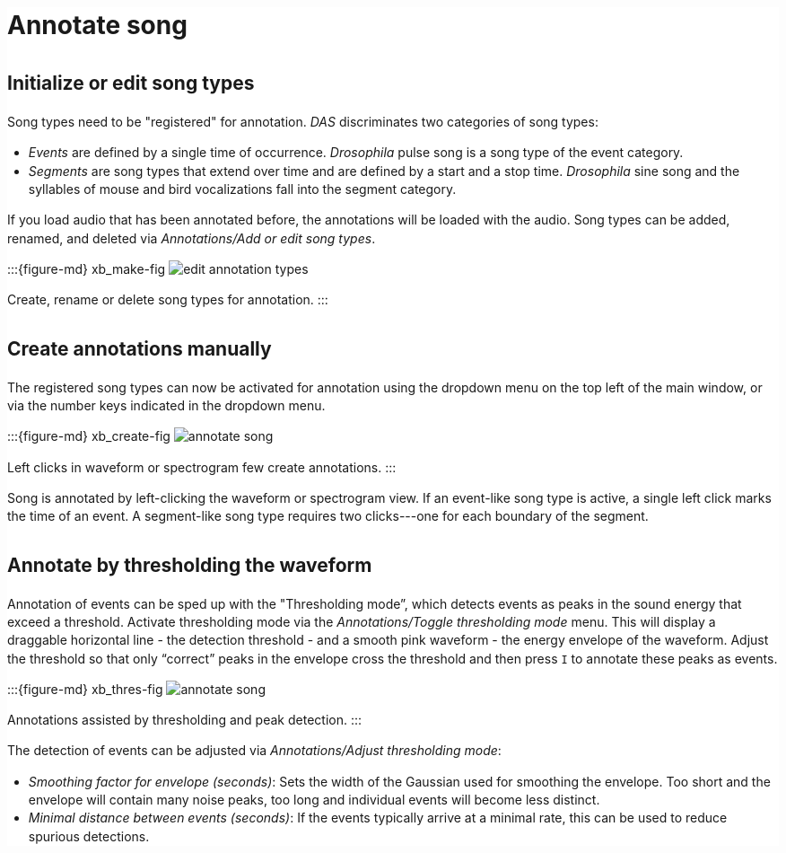 # Annotate song

## Initialize or edit song types
Song types need to be "registered" for annotation. _DAS_ discriminates two categories of song types:
- _Events_ are defined by a single time of occurrence. _Drosophila_ pulse song is a song type of the event category.
- _Segments_ are song types that extend over time and are defined by a start and a stop time. _Drosophila_  sine song and the syllables of mouse and bird vocalizations fall into the segment category.

If you load audio that has been annotated before, the annotations will be loaded with the audio. Song types can be added, renamed, and deleted via _Annotations/Add or edit song types_.

:::{figure-md} xb_make-fig
<img src="/images/xb_make.png" alt="edit annotation types" height="500px">

Create, rename or delete song types for annotation.
:::

## Create annotations manually

The registered song types can now be activated for annotation using the dropdown menu on the top left of the main window, or via the number keys indicated in the dropdown menu.

:::{figure-md} xb_create-fig
<img src="/images/xb_create.gif" alt="annotate song" width="700px">

Left clicks in waveform or spectrogram few create annotations.
:::

Song is annotated by left-clicking the waveform or spectrogram view. If an event-like song type is active, a single left click marks the time of an event. A segment-like song type requires two clicks---one for each boundary of the segment.

## Annotate by thresholding the waveform
Annotation of events can be sped up with the "Thresholding mode”, which detects events as peaks in the sound energy that exceed a threshold. Activate thresholding mode via the _Annotations/Toggle thresholding mode_ menu. This will display a draggable horizontal line - the detection threshold - and a smooth pink waveform - the energy envelope of the waveform. Adjust the threshold so that only “correct” peaks in the envelope cross the threshold and then press `I` to annotate these peaks as events.

:::{figure-md} xb_thres-fig
<img src="/images/xb_thres.gif" alt="annotate song" width="700px">

Annotations assisted by thresholding and peak detection.
:::

The detection of events can be adjusted via _Annotations/Adjust thresholding mode_:
- _Smoothing factor for envelope (seconds)_: Sets the width of the Gaussian used for smoothing the envelope. Too short and the envelope will contain many noise peaks, too long and individual events will become less distinct.
- _Minimal distance between events (seconds)_: If the events typically arrive at a minimal rate, this can be used to reduce spurious detections.
